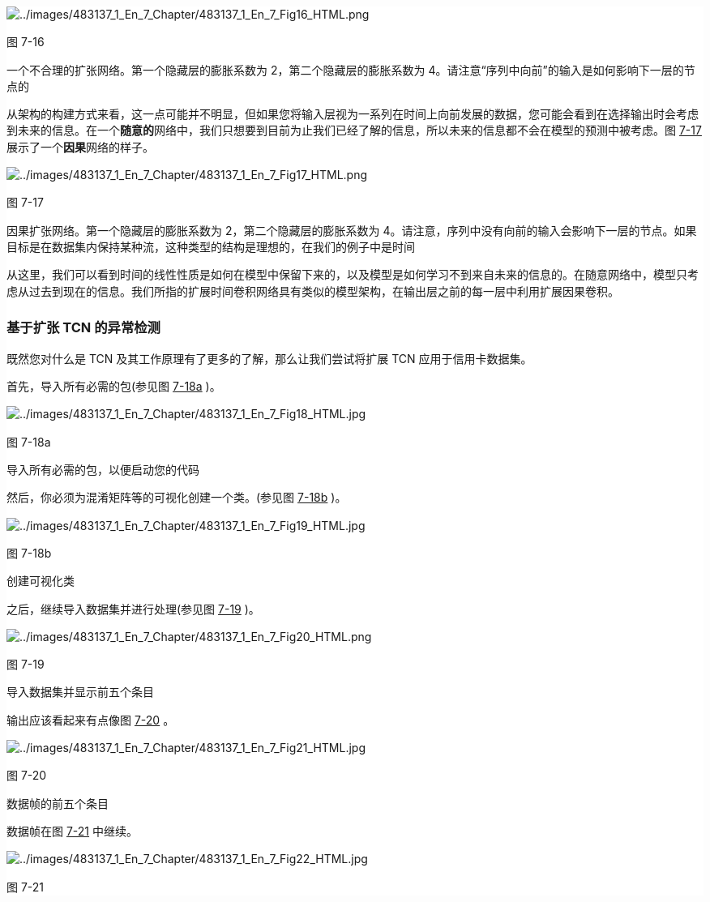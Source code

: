 ![../images/483137_1_En_7_Chapter/483137_1_En_7_Fig16_HTML.png](../images/483137_1_En_7_Chapter/483137_1_En_7_Fig16_HTML.png)

图 7-16

一个不合理的扩张网络。第一个隐藏层的膨胀系数为 2，第二个隐藏层的膨胀系数为 4。请注意“序列中向前”的输入是如何影响下一层的节点的

从架构的构建方式来看，这一点可能并不明显，但如果您将输入层视为一系列在时间上向前发展的数据，您可能会看到在选择输出时会考虑到未来的信息。在一个**随意的**网络中，我们只想要到目前为止我们已经了解的信息，所以未来的信息都不会在模型的预测中被考虑。图 [7-17](#Fig17) 展示了一个**因果**网络的样子。

![../images/483137_1_En_7_Chapter/483137_1_En_7_Fig17_HTML.png](../images/483137_1_En_7_Chapter/483137_1_En_7_Fig17_HTML.png)

图 7-17

因果扩张网络。第一个隐藏层的膨胀系数为 2，第二个隐藏层的膨胀系数为 4。请注意，序列中没有向前的输入会影响下一层的节点。如果目标是在数据集内保持某种流，这种类型的结构是理想的，在我们的例子中是时间

从这里，我们可以看到时间的线性性质是如何在模型中保留下来的，以及模型是如何学习不到来自未来的信息的。在随意网络中，模型只考虑从过去到现在的信息。我们所指的扩展时间卷积网络具有类似的模型架构，在输出层之前的每一层中利用扩展因果卷积。

### 基于扩张 TCN 的异常检测

既然您对什么是 TCN 及其工作原理有了更多的了解，那么让我们尝试将扩展 TCN 应用于信用卡数据集。

首先，导入所有必需的包(参见图 [7-18a](#Fig18) )。

![../images/483137_1_En_7_Chapter/483137_1_En_7_Fig18_HTML.jpg](../images/483137_1_En_7_Chapter/483137_1_En_7_Fig18_HTML.jpg)

图 7-18a

导入所有必需的包，以便启动您的代码

然后，你必须为混淆矩阵等的可视化创建一个类。(参见图 [7-18b](#Fig19) )。

![../images/483137_1_En_7_Chapter/483137_1_En_7_Fig19_HTML.jpg](../images/483137_1_En_7_Chapter/483137_1_En_7_Fig19_HTML.jpg)

图 7-18b

创建可视化类

之后，继续导入数据集并进行处理(参见图 [7-19](#Fig20) )。

![../images/483137_1_En_7_Chapter/483137_1_En_7_Fig20_HTML.png](../images/483137_1_En_7_Chapter/483137_1_En_7_Fig20_HTML.png)

图 7-19

导入数据集并显示前五个条目

输出应该看起来有点像图 [7-20](#Fig21) 。

![../images/483137_1_En_7_Chapter/483137_1_En_7_Fig21_HTML.jpg](../images/483137_1_En_7_Chapter/483137_1_En_7_Fig21_HTML.jpg)

图 7-20

数据帧的前五个条目

数据帧在图 [7-21](#Fig22) 中继续。

![../images/483137_1_En_7_Chapter/483137_1_En_7_Fig22_HTML.jpg](../images/483137_1_En_7_Chapter/483137_1_En_7_Fig22_HTML.jpg)

图 7-21
